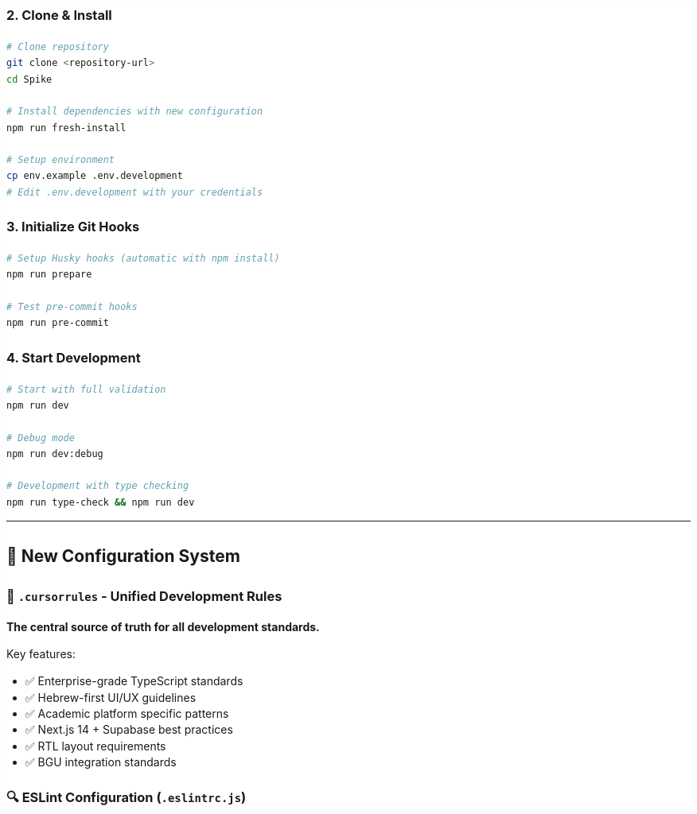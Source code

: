 ### 2. Clone & Install
```bash
# Clone repository
git clone <repository-url>
cd Spike

# Install dependencies with new configuration
npm run fresh-install

# Setup environment
cp env.example .env.development
# Edit .env.development with your credentials
```

### 3. Initialize Git Hooks
```bash
# Setup Husky hooks (automatic with npm install)
npm run prepare

# Test pre-commit hooks
npm run pre-commit
```

### 4. Start Development
```bash
# Start with full validation
npm run dev

# Debug mode
npm run dev:debug

# Development with type checking
npm run type-check && npm run dev
```

---

## 🔧 New Configuration System

### 📝 `.cursorrules` - Unified Development Rules

**The central source of truth for all development standards.**

Key features:
- ✅ Enterprise-grade TypeScript standards
- ✅ Hebrew-first UI/UX guidelines
- ✅ Academic platform specific patterns
- ✅ Next.js 14 + Supabase best practices
- ✅ RTL layout requirements
- ✅ BGU integration standards

### 🔍 ESLint Configuration (`.eslintrc.js`)
